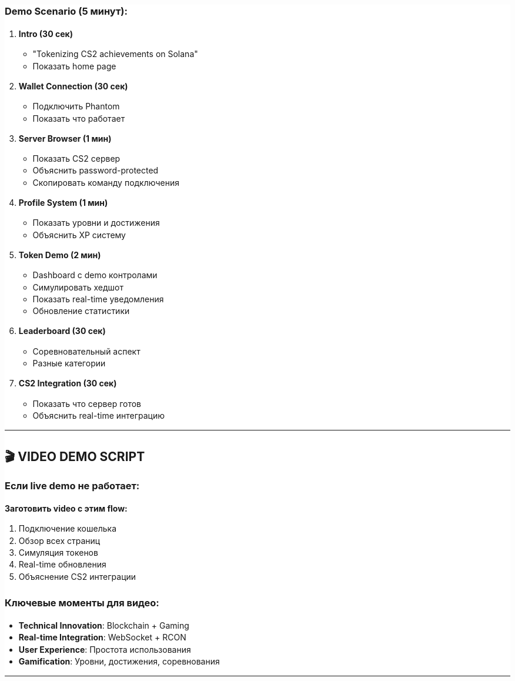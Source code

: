 ### **Demo Scenario (5 минут):**

1. **Intro (30 сек)**
   - "Tokenizing CS2 achievements on Solana"
   - Показать home page

2. **Wallet Connection (30 сек)**
   - Подключить Phantom
   - Показать что работает

3. **Server Browser (1 мин)**
   - Показать CS2 сервер
   - Объяснить password-protected
   - Скопировать команду подключения

4. **Profile System (1 мин)**
   - Показать уровни и достижения
   - Объяснить XP систему

5. **Token Demo (2 мин)**
   - Dashboard с demo контролами
   - Симулировать хедшот
   - Показать real-time уведомления
   - Обновление статистики

6. **Leaderboard (30 сек)**
   - Соревновательный аспект
   - Разные категории

7. **CS2 Integration (30 сек)**
   - Показать что сервер готов
   - Объяснить real-time интеграцию

---

## 🎬 VIDEO DEMO SCRIPT

### **Если live demo не работает:**

**Заготовить video с этим flow:**
1. Подключение кошелька
2. Обзор всех страниц
3. Симуляция токенов
4. Real-time обновления
5. Объяснение CS2 интеграции

### **Ключевые моменты для видео:**
- **Technical Innovation**: Blockchain + Gaming
- **Real-time Integration**: WebSocket + RCON
- **User Experience**: Простота использования
- **Gamification**: Уровни, достижения, соревнования

---
